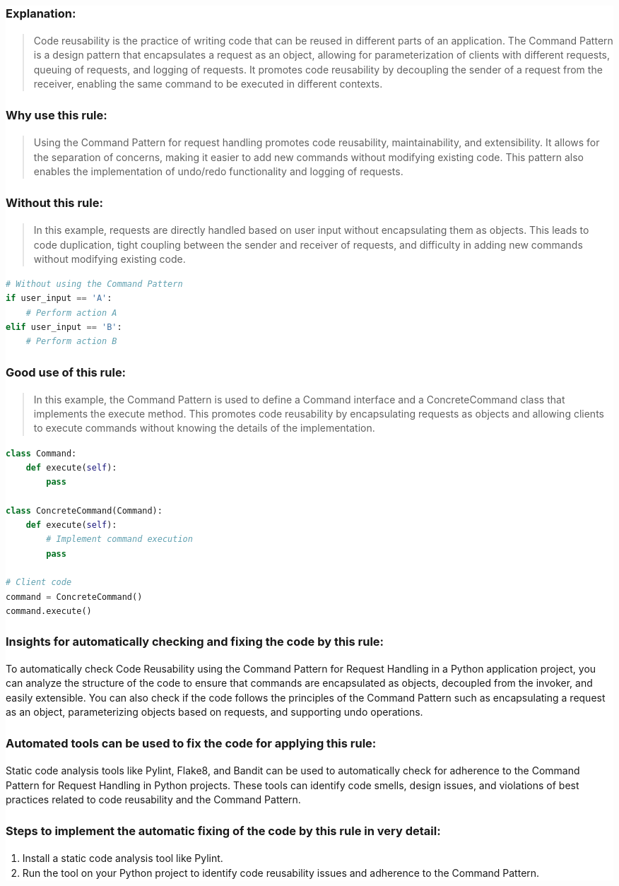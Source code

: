 ### Explanation:
>Code reusability is the practice of writing code that can be reused in different parts of an application. The Command Pattern is a design pattern that encapsulates a request as an object, allowing for parameterization of clients with different requests, queuing of requests, and logging of requests. It promotes code reusability by decoupling the sender of a request from the receiver, enabling the same command to be executed in different contexts.

### Why use this rule:
>Using the Command Pattern for request handling promotes code reusability, maintainability, and extensibility. It allows for the separation of concerns, making it easier to add new commands without modifying existing code. This pattern also enables the implementation of undo/redo functionality and logging of requests.

### Without this rule:
>In this example, requests are directly handled based on user input without encapsulating them as objects. This leads to code duplication, tight coupling between the sender and receiver of requests, and difficulty in adding new commands without modifying existing code.
```python
# Without using the Command Pattern
if user_input == 'A':
    # Perform action A
elif user_input == 'B':
    # Perform action B
```
### Good use of this rule:
>In this example, the Command Pattern is used to define a Command interface and a ConcreteCommand class that implements the execute method. This promotes code reusability by encapsulating requests as objects and allowing clients to execute commands without knowing the details of the implementation.
```python
class Command:
    def execute(self):
        pass

class ConcreteCommand(Command):
    def execute(self):
        # Implement command execution
        pass

# Client code
command = ConcreteCommand()
command.execute()
```
### Insights for automatically checking and fixing the code by this rule:
To automatically check Code Reusability using the Command Pattern for Request Handling in a Python application project, you can analyze the structure of the code to ensure that commands are encapsulated as objects, decoupled from the invoker, and easily extensible. You can also check if the code follows the principles of the Command Pattern such as encapsulating a request as an object, parameterizing objects based on requests, and supporting undo operations.
### Automated tools can be used to fix the code for applying this rule:
Static code analysis tools like Pylint, Flake8, and Bandit can be used to automatically check for adherence to the Command Pattern for Request Handling in Python projects. These tools can identify code smells, design issues, and violations of best practices related to code reusability and the Command Pattern.
### Steps to implement the automatic fixing of the code by this rule in very detail:
1. Install a static code analysis tool like Pylint.
2. Run the tool on your Python project to identify code reusability issues and adherence to the Command Pattern.